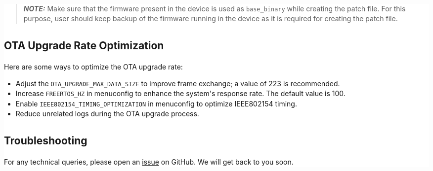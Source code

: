 > **_NOTE:_** Make sure that the firmware present in the device is used as `base_binary` while creating the patch file. For this purpose, user should keep backup of the firmware running in the device as it is required for creating the patch file.

## OTA Upgrade Rate Optimization

Here are some ways to optimize the OTA upgrade rate:
- Adjust the `OTA_UPGRADE_MAX_DATA_SIZE` to improve frame exchange; a value of 223 is recommended.
- Increase `FREERTOS_HZ` in menuconfig to enhance the system's response rate. The default value is 100.
- Enable `IEEE802154_TIMING_OPTIMIZATION` in menuconfig to optimize IEEE802154 timing.
- Reduce unrelated logs during the OTA upgrade process.

## Troubleshooting

For any technical queries, please open an [issue](https://github.com/espressif/esp-zigbee-sdk/issues) on GitHub. We will get back to you soon.
